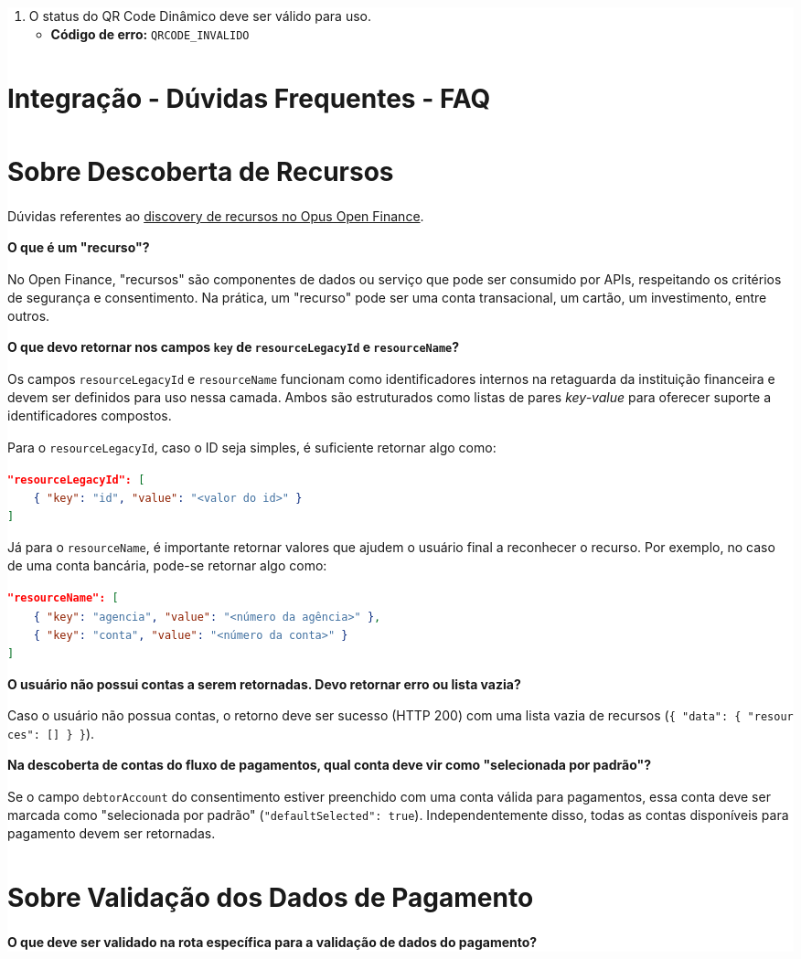 1. O status do QR Code Dinâmico deve ser válido para uso.
    - **Código de erro:** `QRCODE_INVALIDO`

# Integração - Dúvidas Frequentes - FAQ

# Sobre Descoberta de Recursos

Dúvidas referentes ao [discovery de recursos no Opus Open Finance](/pt-br/integração-plugin/consent/readme.md#Discovery-de-recursos-no-Opus-Open-Banking).

**O que é um "recurso"?**

No Open Finance, "recursos" são componentes de dados ou serviço que pode ser consumido por APIs, respeitando os critérios de segurança e consentimento.
Na prática, um "recurso" pode ser uma conta transacional, um cartão, um investimento, entre outros.

**O que devo retornar nos campos `key` de `resourceLegacyId` e `resourceName`?**

Os campos `resourceLegacyId` e `resourceName` funcionam como identificadores internos na retaguarda da instituição financeira e devem ser definidos para uso nessa camada. Ambos são estruturados como listas de pares _key-value_ para oferecer suporte a identificadores compostos.

Para o `resourceLegacyId`, caso o ID seja simples, é suficiente retornar algo como:

```json
"resourceLegacyId": [
    { "key": "id", "value": "<valor do id>" }
]
```

Já para o `resourceName`, é importante retornar valores que ajudem o usuário final a reconhecer o recurso. Por exemplo, no caso de uma conta bancária, pode-se retornar algo como:

```json
"resourceName": [
    { "key": "agencia", "value": "<número da agência>" },
    { "key": "conta", "value": "<número da conta>" }
]
```

**O usuário não possui contas a serem retornadas. Devo retornar erro ou lista vazia?**

Caso o usuário não possua contas, o retorno deve ser sucesso (HTTP 200) com uma lista vazia de recursos (`{ "data": { "resources": [] } }`).

**Na descoberta de contas do fluxo de pagamentos, qual conta deve vir como "selecionada por padrão"?**

Se o campo `debtorAccount` do consentimento estiver preenchido com uma conta válida para pagamentos, essa conta deve ser marcada como "selecionada por padrão" (`"defaultSelected": true`). Independentemente disso, todas as contas disponíveis para pagamento devem ser retornadas.

# Sobre Validação dos Dados de Pagamento

**O que deve ser validado na rota específica para a validação de dados do pagamento?**
